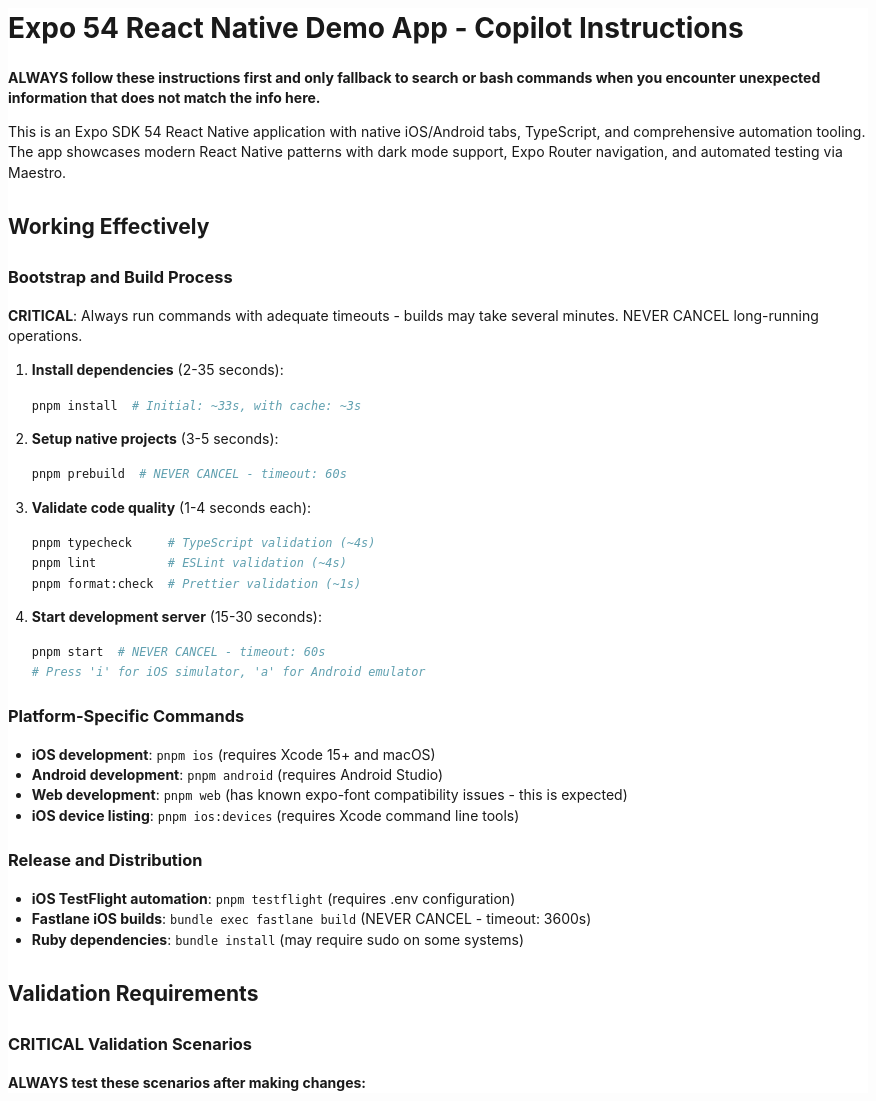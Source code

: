 # Expo 54 React Native Demo App - Copilot Instructions

**ALWAYS follow these instructions first and only fallback to search or bash commands when you encounter unexpected information that does not match the info here.**

This is an Expo SDK 54 React Native application with native iOS/Android tabs, TypeScript, and comprehensive automation tooling. The app showcases modern React Native patterns with dark mode support, Expo Router navigation, and automated testing via Maestro.

## Working Effectively

### Bootstrap and Build Process
**CRITICAL**: Always run commands with adequate timeouts - builds may take several minutes. NEVER CANCEL long-running operations.

1. **Install dependencies** (2-35 seconds):
   ```bash
   pnpm install  # Initial: ~33s, with cache: ~3s
   ```

2. **Setup native projects** (3-5 seconds):
   ```bash
   pnpm prebuild  # NEVER CANCEL - timeout: 60s
   ```

3. **Validate code quality** (1-4 seconds each):
   ```bash
   pnpm typecheck     # TypeScript validation (~4s)
   pnpm lint          # ESLint validation (~4s) 
   pnpm format:check  # Prettier validation (~1s)
   ```

4. **Start development server** (15-30 seconds):
   ```bash
   pnpm start  # NEVER CANCEL - timeout: 60s
   # Press 'i' for iOS simulator, 'a' for Android emulator
   ```

### Platform-Specific Commands
- **iOS development**: `pnpm ios` (requires Xcode 15+ and macOS)
- **Android development**: `pnpm android` (requires Android Studio)
- **Web development**: `pnpm web` (has known expo-font compatibility issues - this is expected)
- **iOS device listing**: `pnpm ios:devices` (requires Xcode command line tools)

### Release and Distribution
- **iOS TestFlight automation**: `pnpm testflight` (requires .env configuration)
- **Fastlane iOS builds**: `bundle exec fastlane build` (NEVER CANCEL - timeout: 3600s)
- **Ruby dependencies**: `bundle install` (may require sudo on some systems)

## Validation Requirements

### CRITICAL Validation Scenarios
**ALWAYS test these scenarios after making changes:**
